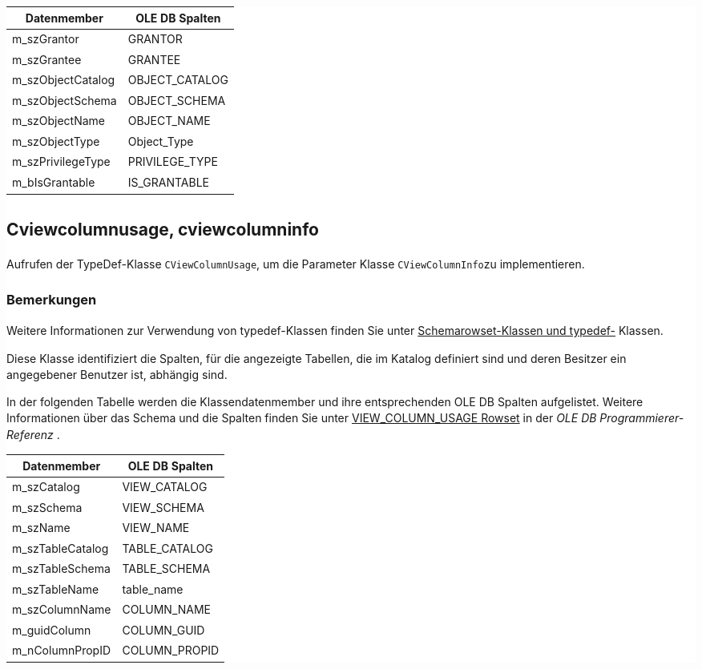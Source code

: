 |Datenmember|OLE DB Spalten|
|------------------|--------------------|
|m_szGrantor|GRANTOR|
|m_szGrantee|GRANTEE|
|m_szObjectCatalog|OBJECT_CATALOG|
|m_szObjectSchema|OBJECT_SCHEMA|
|m_szObjectName|OBJECT_NAME|
|m_szObjectType|Object_Type|
|m_szPrivilegeType|PRIVILEGE_TYPE|
|m_bIsGrantable|IS_GRANTABLE|

## <a name="cviewcolumnusage-cviewcolumninfo"></a><a name="viewcolumn"></a>Cviewcolumnusage, cviewcolumninfo

Aufrufen der TypeDef-Klasse `CViewColumnUsage`, um die Parameter Klasse `CViewColumnInfo`zu implementieren.

### <a name="remarks"></a>Bemerkungen

Weitere Informationen zur Verwendung von typedef-Klassen finden Sie unter [Schemarowset-Klassen und typedef-](../../data/oledb/schema-rowset-classes-and-typedef-classes.md) Klassen.

Diese Klasse identifiziert die Spalten, für die angezeigte Tabellen, die im Katalog definiert sind und deren Besitzer ein angegebener Benutzer ist, abhängig sind.

In der folgenden Tabelle werden die Klassendatenmember und ihre entsprechenden OLE DB Spalten aufgelistet. Weitere Informationen über das Schema und die Spalten finden Sie unter [VIEW_COLUMN_USAGE Rowset](/previous-versions/windows/desktop/ms714896(v=vs.85)) in der *OLE DB Programmierer-Referenz* .

|Datenmember|OLE DB Spalten|
|------------------|--------------------|
|m_szCatalog|VIEW_CATALOG|
|m_szSchema|VIEW_SCHEMA|
|m_szName|VIEW_NAME|
|m_szTableCatalog|TABLE_CATALOG|
|m_szTableSchema|TABLE_SCHEMA|
|m_szTableName|table_name|
|m_szColumnName|COLUMN_NAME|
|m_guidColumn|COLUMN_GUID|
|m_nColumnPropID|COLUMN_PROPID|

